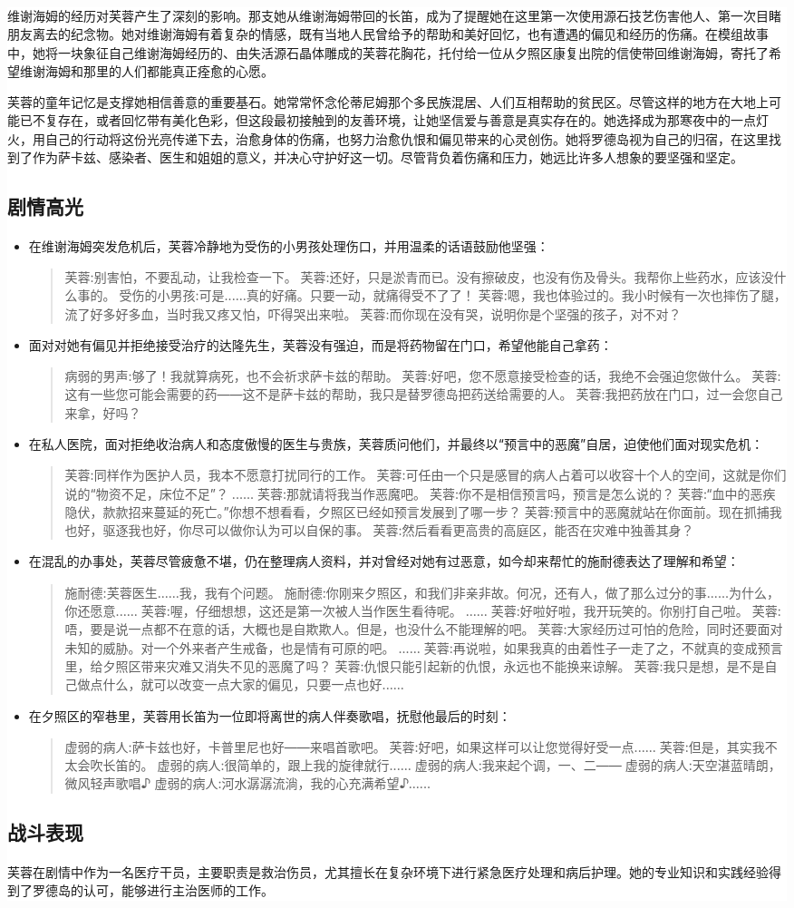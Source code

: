 维谢海姆的经历对芙蓉产生了深刻的影响。那支她从维谢海姆带回的长笛，成为了提醒她在这里第一次使用源石技艺伤害他人、第一次目睹朋友离去的纪念物。她对维谢海姆有着复杂的情感，既有当地人民曾给予的帮助和美好回忆，也有遭遇的偏见和经历的伤痛。在模组故事中，她将一块象征自己维谢海姆经历的、由失活源石晶体雕成的芙蓉花胸花，托付给一位从夕照区康复出院的信使带回维谢海姆，寄托了希望维谢海姆和那里的人们都能真正痊愈的心愿。

芙蓉的童年记忆是支撑她相信善意的重要基石。她常常怀念伦蒂尼姆那个多民族混居、人们互相帮助的贫民区。尽管这样的地方在大地上可能已不复存在，或者回忆带有美化色彩，但这段最初接触到的友善环境，让她坚信爱与善意是真实存在的。她选择成为那寒夜中的一点灯火，用自己的行动将这份光亮传递下去，治愈身体的伤痛，也努力治愈仇恨和偏见带来的心灵创伤。她将罗德岛视为自己的归宿，在这里找到了作为萨卡兹、感染者、医生和姐姐的意义，并决心守护好这一切。尽管背负着伤痛和压力，她远比许多人想象的要坚强和坚定。
## 剧情高光
*   在维谢海姆突发危机后，芙蓉冷静地为受伤的小男孩处理伤口，并用温柔的话语鼓励他坚强：
    > 芙蓉:别害怕，不要乱动，让我检查一下。
    > 芙蓉:还好，只是淤青而已。没有擦破皮，也没有伤及骨头。我帮你上些药水，应该没什么事的。
    > 受伤的小男孩:可是......真的好痛。只要一动，就痛得受不了了！
    > 芙蓉:嗯，我也体验过的。我小时候有一次也摔伤了腿，流了好多好多血，当时我又疼又怕，吓得哭出来啦。
    > 芙蓉:而你现在没有哭，说明你是个坚强的孩子，对不对？
*   面对对她有偏见并拒绝接受治疗的达隆先生，芙蓉没有强迫，而是将药物留在门口，希望他能自己拿药：
    > 病弱的男声:够了！我就算病死，也不会祈求萨卡兹的帮助。
    > 芙蓉:好吧，您不愿意接受检查的话，我绝不会强迫您做什么。
    > 芙蓉:这有一些您可能会需要的药——这不是萨卡兹的帮助，我只是替罗德岛把药送给需要的人。
    > 芙蓉:我把药放在门口，过一会您自己来拿，好吗？
*   在私人医院，面对拒绝收治病人和态度傲慢的医生与贵族，芙蓉质问他们，并最终以“预言中的恶魔”自居，迫使他们面对现实危机：
    > 芙蓉:同样作为医护人员，我本不愿意打扰同行的工作。
    > 芙蓉:可任由一个只是感冒的病人占着可以收容十个人的空间，这就是你们说的“物资不足，床位不足”？
    > ......
    > 芙蓉:那就请将我当作恶魔吧。
    > 芙蓉:你不是相信预言吗，预言是怎么说的？
    > 芙蓉:“血中的恶疾隐伏，款款招来蔓延的死亡。”你想不想看看，夕照区已经如预言发展到了哪一步？
    > 芙蓉:预言中的恶魔就站在你面前。现在抓捕我也好，驱逐我也好，你尽可以做你认为可以自保的事。
    > 芙蓉:然后看看更高贵的高庭区，能否在灾难中独善其身？
*   在混乱的办事处，芙蓉尽管疲惫不堪，仍在整理病人资料，并对曾经对她有过恶意，如今却来帮忙的施耐德表达了理解和希望：
    > 施耐德:芙蓉医生......我，我有个问题。
    > 施耐德:你刚来夕照区，和我们非亲非故。何况，还有人，做了那么过分的事......为什么，你还愿意......
    > 芙蓉:喔，仔细想想，这还是第一次被人当作医生看待呢。
    > ......
    > 芙蓉:好啦好啦，我开玩笑的。你别打自己啦。
    > 芙蓉:唔，要是说一点都不在意的话，大概也是自欺欺人。但是，也没什么不能理解的吧。
    > 芙蓉:大家经历过可怕的危险，同时还要面对未知的威胁。对一个外来者产生戒备，也是情有可原的吧。
    > ......
    > 芙蓉:再说啦，如果我真的由着性子一走了之，不就真的变成预言里，给夕照区带来灾难又消失不见的恶魔了吗？
    > 芙蓉:仇恨只能引起新的仇恨，永远也不能换来谅解。
    > 芙蓉:我只是想，是不是自己做点什么，就可以改变一点大家的偏见，只要一点也好......
*   在夕照区的窄巷里，芙蓉用长笛为一位即将离世的病人伴奏歌唱，抚慰他最后的时刻：
    > 虚弱的病人:萨卡兹也好，卡普里尼也好——来唱首歌吧。
    > 芙蓉:好吧，如果这样可以让您觉得好受一点......
    > 芙蓉:但是，其实我不太会吹长笛的。
    > 虚弱的病人:很简单的，跟上我的旋律就行......
    > 虚弱的病人:我来起个调，一、二——
    > 虚弱的病人:天空湛蓝晴朗，微风轻声歌唱♪
    > 虚弱的病人:河水潺潺流淌，我的心充满希望♪......
## 战斗表现
芙蓉在剧情中作为一名医疗干员，主要职责是救治伤员，尤其擅长在复杂环境下进行紧急医疗处理和病后护理。她的专业知识和实践经验得到了罗德岛的认可，能够进行主治医师的工作。
